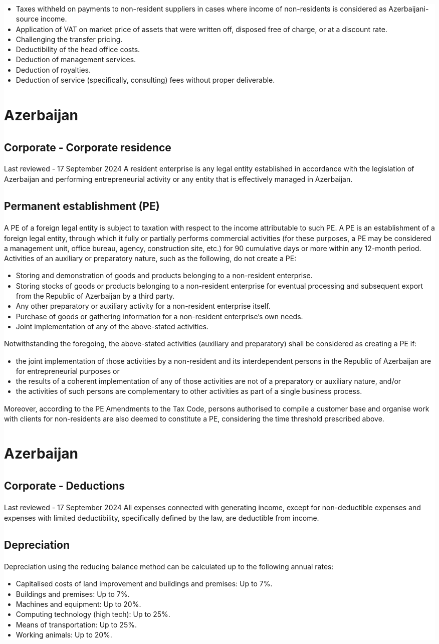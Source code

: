   * Taxes withheld on payments to non-resident suppliers in cases where income of non-residents is considered as Azerbaijani-source income.
  * Application of VAT on market price of assets that were written off, disposed free of charge, or at a discount rate.
  * Challenging the transfer pricing.
  * Deductibility of the head office costs.
  * Deduction of management services.
  * Deduction of royalties.
  * Deduction of service (specifically, consulting) fees without proper deliverable. 




# Azerbaijan
## Corporate - Corporate residence
Last reviewed - 17 September 2024
A resident enterprise is any legal entity established in accordance with the legislation of Azerbaijan and performing entrepreneurial activity or any entity that is effectively managed in Azerbaijan.
## Permanent establishment (PE)
A PE of a foreign legal entity is subject to taxation with respect to the income attributable to such PE. A PE is an establishment of a foreign legal entity, through which it fully or partially performs commercial activities (for these purposes, a PE may be considered a management unit, office bureau, agency, construction site, etc.) for 90 cumulative days or more within any 12-month period.
Activities of an auxiliary or preparatory nature, such as the following, do not create a PE:
  * Storing and demonstration of goods and products belonging to a non-resident enterprise.
  * Storing stocks of goods or products belonging to a non-resident enterprise for eventual processing and subsequent export from the Republic of Azerbaijan by a third party.
  * Any other preparatory or auxiliary activity for a non-resident enterprise itself.
  * Purchase of goods or gathering information for a non-resident enterprise’s own needs.
  * Joint implementation of any of the above-stated activities.


Notwithstanding the foregoing, the above-stated activities (auxiliary and preparatory) shall be considered as creating a PE if:
  * the joint implementation of those activities by a non-resident and its interdependent persons in the Republic of Azerbaijan are for entrepreneurial purposes or
  * the results of a coherent implementation of any of those activities are not of a preparatory or auxiliary nature, and/or
  * the activities of such persons are complementary to other activities as part of a single business process.


Moreover, according to the PE Amendments to the Tax Code, persons authorised to compile a customer base and organise work with clients for non-residents are also deemed to constitute a PE, considering the time threshold prescribed above.


# Azerbaijan
## Corporate - Deductions
Last reviewed - 17 September 2024
All expenses connected with generating income, except for non-deductible expenses and expenses with limited deductibility, specifically defined by the law, are deductible from income.
## Depreciation
Depreciation using the reducing balance method can be calculated up to the following annual rates:
  * Capitalised costs of land improvement and buildings and premises: Up to 7%.
  * Buildings and premises: Up to 7%.
  * Machines and equipment: Up to 20%.
  * Computing technology (high tech): Up to 25%.
  * Means of transportation: Up to 25%.
  * Working animals: Up to 20%.